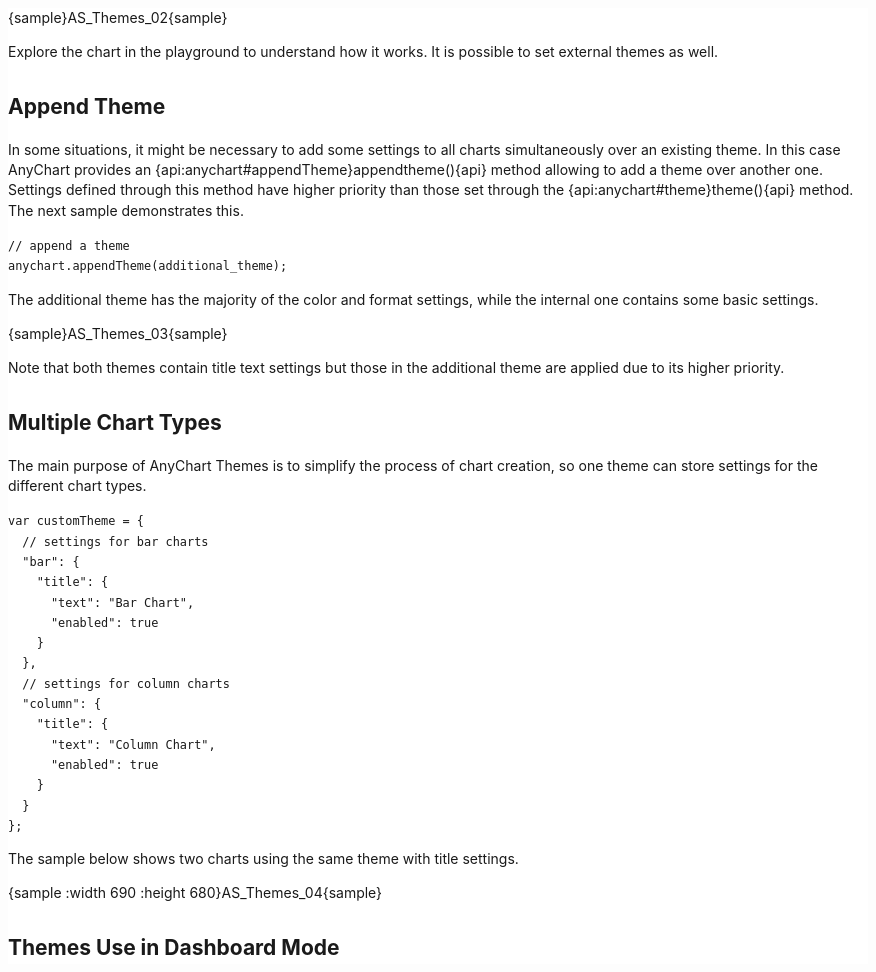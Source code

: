 {sample}AS\_Themes\_02{sample}

Explore the chart in the playground to understand how it works. It is possible to set external themes as well.

## Append Theme

In some situations, it might be necessary to add some settings to all charts simultaneously over an existing theme. In this case AnyChart provides an {api:anychart#appendTheme}appendtheme(){api} method allowing to add a theme over another one. Settings defined through this method have higher priority than those set through the {api:anychart#theme}theme(){api} method. The next sample demonstrates this. 

```
// append a theme 
anychart.appendTheme(additional_theme);
```

The additional theme has the majority of the color and format settings, while the internal one contains some basic settings.

{sample}AS\_Themes\_03{sample}

Note that both themes contain title text settings but those in the additional theme are applied due to its higher priority.

## Multiple Chart Types

The main purpose of AnyChart Themes is to simplify the process of chart creation, so one theme can store settings for the different chart types. 

```
var customTheme = {
  // settings for bar charts
  "bar": {
    "title": {
      "text": "Bar Chart",
      "enabled": true
    }
  },
  // settings for column charts
  "column": {
    "title": {
      "text": "Column Chart",
      "enabled": true
    }
  }
};
```

The sample below shows two charts using the same theme with title settings.

{sample :width 690 :height 680}AS\_Themes\_04{sample}

## Themes Use in Dashboard Mode
